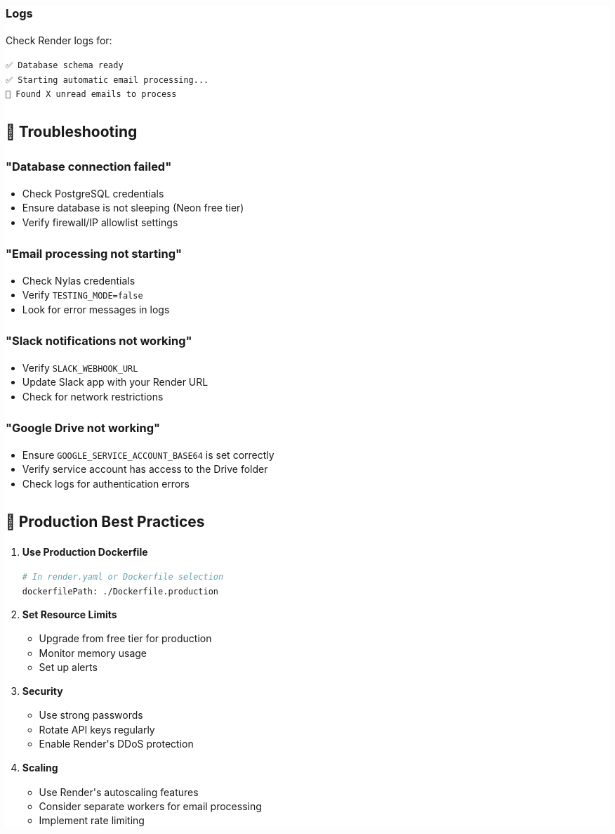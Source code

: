 ### Logs

Check Render logs for:
```
✅ Database schema ready
✅ Starting automatic email processing...
📧 Found X unread emails to process
```

## 🚨 Troubleshooting

### "Database connection failed"
- Check PostgreSQL credentials
- Ensure database is not sleeping (Neon free tier)
- Verify firewall/IP allowlist settings

### "Email processing not starting"
- Check Nylas credentials
- Verify `TESTING_MODE=false`
- Look for error messages in logs

### "Slack notifications not working"
- Verify `SLACK_WEBHOOK_URL`
- Update Slack app with your Render URL
- Check for network restrictions

### "Google Drive not working"
- Ensure `GOOGLE_SERVICE_ACCOUNT_BASE64` is set correctly
- Verify service account has access to the Drive folder
- Check logs for authentication errors

## 🎯 Production Best Practices

1. **Use Production Dockerfile**
   ```dockerfile
   # In render.yaml or Dockerfile selection
   dockerfilePath: ./Dockerfile.production
   ```

2. **Set Resource Limits**
   - Upgrade from free tier for production
   - Monitor memory usage
   - Set up alerts

3. **Security**
   - Use strong passwords
   - Rotate API keys regularly
   - Enable Render's DDoS protection

4. **Scaling**
   - Use Render's autoscaling features
   - Consider separate workers for email processing
   - Implement rate limiting
